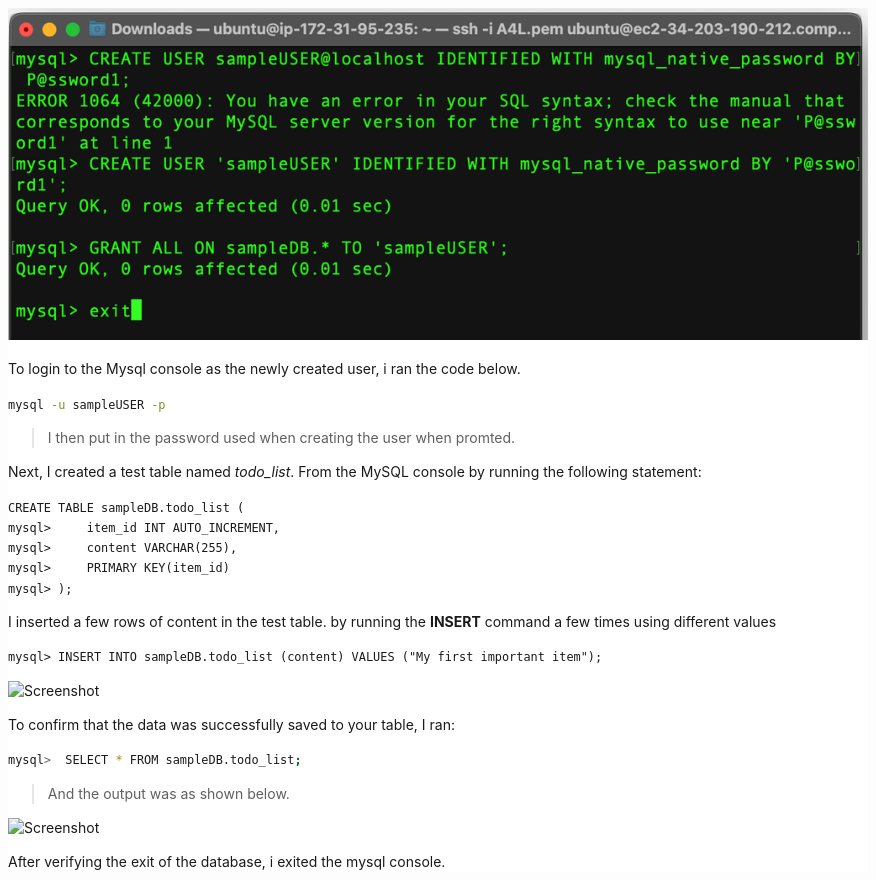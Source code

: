  ![Screenshot](https://github.com/ardamz/PBL/blob/be1ebed8ae4f7a4720334a7f49e1305326b9eef5/PROJECT%202:%20LEMP%20images/create%20sample%20user.png) 

 To login to the Mysql console as the newly created user, i ran the code below.

 ```bash
 mysql -u sampleUSER -p
 ```
 > I then put in the password used when creating the user when promted.

 Next, I created a test table named *todo_list*. From the MySQL console by running the following statement:

```
CREATE TABLE sampleDB.todo_list (
mysql>     item_id INT AUTO_INCREMENT,
mysql>     content VARCHAR(255),
mysql>     PRIMARY KEY(item_id)
mysql> );
```

I inserted a few rows of content in the test table. by running the **INSERT** command a few times using different values

```
mysql> INSERT INTO sampleDB.todo_list (content) VALUES ("My first important item");
```
![Screenshot](https://github.com/ardamz/pikso/blob/d5b432bb0320497579e53ffea35c08bba6bce1ae/LEMP/write%20to%20DB.png)

To confirm that the data was successfully saved to your table, I ran:

```bash
mysql>  SELECT * FROM sampleDB.todo_list;
```
> And the output was as shown below.

![Screenshot](https://github.com/ardamz/pikso/blob/d5b432bb0320497579e53ffea35c08bba6bce1ae/LEMP/view%20DB%20table.png)

After verifying the exit of the database, i exited the mysql console.

